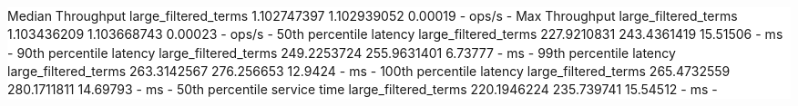 </tr><tr>
<td >Median  Throughput</td>
<td >large_filtered_terms</td>
<td >1.102747397</td>
<td >1.102939052</td>
<td >0.00019</td>
<td >-</td>
<td >ops/s</td>
<td >-</td>
</tr><tr>
<td >Max  Throughput</td>
<td >large_filtered_terms</td>
<td >1.103436209</td>
<td >1.103668743</td>
<td >0.00023</td>
<td >-</td>
<td >ops/s</td>
<td >-</td>
</tr><tr>
<td >50th  percentile latency</td>
<td >large_filtered_terms</td>
<td >227.9210831</td>
<td >243.4361419</td>
<td >15.51506</td>
<td >-</td>
<td >ms</td>
<td >-</td>
</tr><tr>
<td >90th  percentile latency</td>
<td >large_filtered_terms</td>
<td >249.2253724</td>
<td >255.9631401</td>
<td >6.73777</td>
<td >-</td>
<td >ms</td>
<td >-</td>
</tr><tr>
<td >99th percentile  latency</td>
<td >large_filtered_terms</td>
<td >263.3142567</td>
<td >276.256653</td>
<td >12.9424</td>
<td >-</td>
<td >ms</td>
<td >-</td>
</tr><tr>
<td >100th  percentile latency</td>
<td >large_filtered_terms</td>
<td >265.4732559</td>
<td >280.1711811</td>
<td >14.69793</td>
<td >-</td>
<td >ms</td>
<td >-</td>
</tr><tr>
<td >50th  percentile service time</td>
<td >large_filtered_terms</td>
<td >220.1946224</td>
<td >235.739741</td>
<td >15.54512</td>
<td >-</td>
<td >ms</td>
<td >-</td>
</tr><tr>